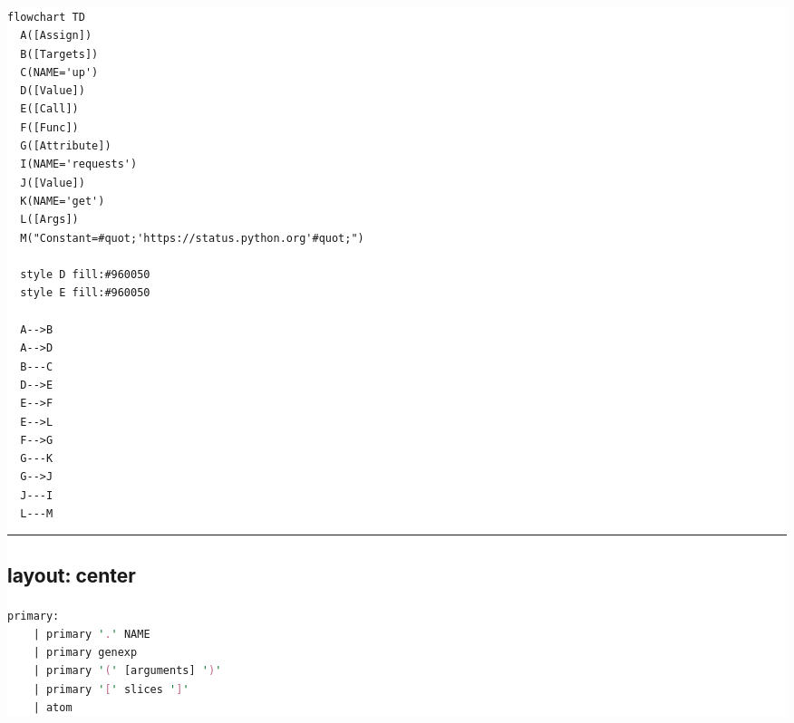 ```mermaid {theme: 'base', themeVariables: {primaryColor: '#BFBFBF', primaryTextColor: '#F8F8F0'}, scale: 0.85}
flowchart TD
  A([Assign])
  B([Targets])
  C(NAME='up')
  D([Value])
  E([Call])
  F([Func])
  G([Attribute])
  I(NAME='requests')
  J([Value])
  K(NAME='get')
  L([Args])
  M("Constant=#quot;'https://status.python.org'#quot;")

  style D fill:#960050
  style E fill:#960050

  A-->B
  A-->D
  B---C
  D-->E
  E-->F
  E-->L
  F-->G
  G---K
  G-->J
  J---I
  L---M
```

<BarBottom  color="#F8F8F0" bg="#282634" title="Formalizing a Language">
  <Item text="@ucodery">
    <carbon:logo-github />
  </Item>
  <Item text="@ucodery@fosstodon.org">
    <carbon:logo-mastodon />
  </Item>
</BarBottom>

---
layout: center
---

```perl {all|2|6}
primary:
    | primary '.' NAME
    | primary genexp
    | primary '(' [arguments] ')'
    | primary '[' slices ']'
    | atom
```
